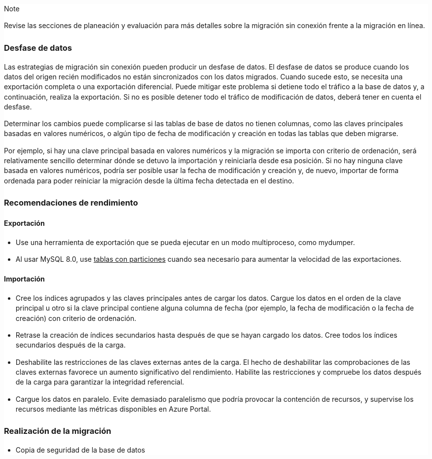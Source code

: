 > [!NOTE]
> Revise las secciones de planeación y evaluación para más detalles sobre la migración sin conexión frente a la migración en línea.

### <a name="data-drift"></a>Desfase de datos

Las estrategias de migración sin conexión pueden producir un desfase de datos. El desfase de datos se produce cuando los datos del origen recién modificados no están sincronizados con los datos migrados. Cuando sucede esto, se necesita una exportación completa o una exportación diferencial. Puede mitigar este problema si detiene todo el tráfico a la base de datos y, a continuación, realiza la exportación. Si no es posible detener todo el tráfico de modificación de datos, deberá tener en cuenta el desfase.

Determinar los cambios puede complicarse si las tablas de base de datos no tienen columnas, como las claves principales basadas en valores numéricos, o algún tipo de fecha de modificación y creación en todas las tablas que deben migrarse.

Por ejemplo, si hay una clave principal basada en valores numéricos y la migración se importa con criterio de ordenación, será relativamente sencillo determinar dónde se detuvo la importación y reiniciarla desde esa posición. Si no hay ninguna clave basada en valores numéricos, podría ser posible usar la fecha de modificación y creación y, de nuevo, importar de forma ordenada para poder reiniciar la migración desde la última fecha detectada en el destino.

### <a name="performance-recommendations"></a>Recomendaciones de rendimiento

#### <a name="exporting"></a>Exportación

  - Use una herramienta de exportación que se pueda ejecutar en un modo multiproceso, como mydumper.

  - Al usar MySQL 8.0, use [tablas con particiones](https://dev.mysql.com/doc/refman/8.0/en/partitioning-overview.html) cuando sea necesario para aumentar la velocidad de las exportaciones.

#### <a name="importing"></a>Importación

  - Cree los índices agrupados y las claves principales antes de cargar los datos. Cargue los datos en el orden de la clave principal u otro si la clave principal contiene alguna columna de fecha (por ejemplo, la fecha de modificación o la fecha de creación) con criterio de ordenación.

  - Retrase la creación de índices secundarios hasta después de que se hayan cargado los datos. Cree todos los índices secundarios después de la carga.

  - Deshabilite las restricciones de las claves externas antes de la carga. El hecho de deshabilitar las comprobaciones de las claves externas favorece un aumento significativo del rendimiento. Habilite las restricciones y compruebe los datos después de la carga para garantizar la integridad referencial.

  - Cargue los datos en paralelo. Evite demasiado paralelismo que podría provocar la contención de recursos, y supervise los recursos mediante las métricas disponibles en Azure Portal.

### <a name="performing-the-migration"></a>Realización de la migración

  - Copia de seguridad de la base de datos
